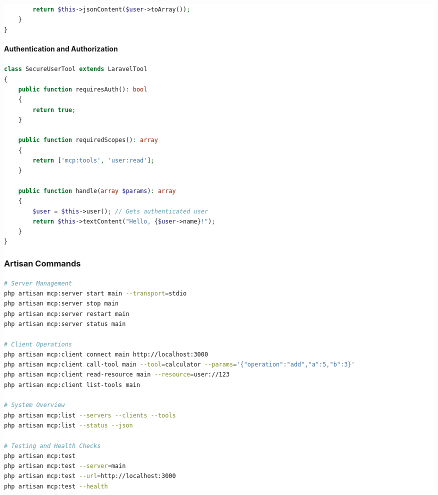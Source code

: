 ```php
        return $this->jsonContent($user->toArray());
    }
}
```

#### Authentication and Authorization

```php
class SecureUserTool extends LaravelTool
{
    public function requiresAuth(): bool
    {
        return true;
    }

    public function requiredScopes(): array
    {
        return ['mcp:tools', 'user:read'];
    }

    public function handle(array $params): array
    {
        $user = $this->user(); // Gets authenticated user
        return $this->textContent("Hello, {$user->name}!");
    }
}
```

### Artisan Commands

```bash
# Server Management
php artisan mcp:server start main --transport=stdio
php artisan mcp:server stop main
php artisan mcp:server restart main
php artisan mcp:server status main

# Client Operations
php artisan mcp:client connect main http://localhost:3000
php artisan mcp:client call-tool main --tool=calculator --params='{"operation":"add","a":5,"b":3}'
php artisan mcp:client read-resource main --resource=user://123
php artisan mcp:client list-tools main

# System Overview
php artisan mcp:list --servers --clients --tools
php artisan mcp:list --status --json

# Testing and Health Checks
php artisan mcp:test
php artisan mcp:test --server=main
php artisan mcp:test --url=http://localhost:3000
php artisan mcp:test --health
```
